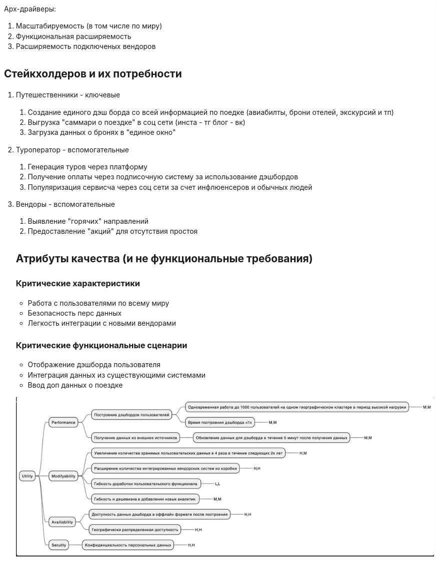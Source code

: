 Арх-драйверы:
1. Масштабируемость (в том числе по миру)
2. Функциональная расширяемость
3. Расширяемость подключеных вендоров 

## Стейкхолдеров и их потребности
1. Путешественники - ключевые 
   1. Создание единого дэш борда со всей информацией по поедке (авиабилты, брони отелей, экскурсий и тп)
   2. Выгрузка "саммари о поездке" в соц сети (инста - тг блог - вк)
   3. Загрузка данных о бронях в "единое окно"
2. Туроператор - вспомогательные 
   1. Генерация туров через платформу
   2. Получение оплаты через подписочную систему за использование дэшбордов
   3. Популяризация сервисча через соц сети за счет инфлюенсеров и обычных людей
3. Вендоры - вспомогательные
   1. Выявление "горячих" направлений
   2. Предоставление "акций" для отсутствия простоя
   


   ## Атрибуты качества (и не функциональные требования)
   ### Критические характеристики
   - Работа с пользователями по всему миру 
   - Безопасность перс данных
   - Легкость интеграции с новыми вендорами
   
   ### Критические функциональные сценарии
   - Отображение дэшборда пользователя
   - Интеграция данных из существующими системами
   - Ввод доп данных о поездке
   
   ![alt text](/course_work/assets/image-2.png)
   